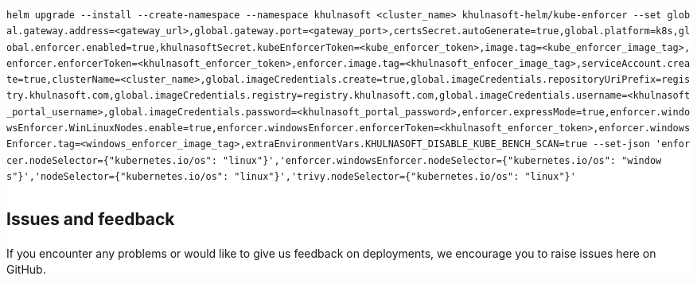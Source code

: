 ```shell
helm upgrade --install --create-namespace --namespace khulnasoft <cluster_name> khulnasoft-helm/kube-enforcer --set global.gateway.address=<gateway_url>,global.gateway.port=<gateway_port>,certsSecret.autoGenerate=true,global.platform=k8s,global.enforcer.enabled=true,khulnasoftSecret.kubeEnforcerToken=<kube_enforcer_token>,image.tag=<kube_enforcer_image_tag>,enforcer.enforcerToken=<khulnasoft_enforcer_token>,enforcer.image.tag=<khulnasoft_enfocer_image_tag>,serviceAccount.create=true,clusterName=<cluster_name>,global.imageCredentials.create=true,global.imageCredentials.repositoryUriPrefix=registry.khulnasoft.com,global.imageCredentials.registry=registry.khulnasoft.com,global.imageCredentials.username=<khulnasoft_portal_username>,global.imageCredentials.password=<khulnasoft_portal_password>,enforcer.expressMode=true,enforcer.windowsEnforcer.WinLinuxNodes.enable=true,enforcer.windowsEnforcer.enforcerToken=<khulnasoft_enforcer_token>,enforcer.windowsEnforcer.tag=<windows_enforcer_image_tag>,extraEnvironmentVars.KHULNASOFT_DISABLE_KUBE_BENCH_SCAN=true --set-json 'enforcer.nodeSelector={"kubernetes.io/os": "linux"}','enforcer.windowsEnforcer.nodeSelector={"kubernetes.io/os": "windows"}','nodeSelector={"kubernetes.io/os": "linux"}','trivy.nodeSelector={"kubernetes.io/os": "linux"}' 
```

## Issues and feedback

If you encounter any problems or would like to give us feedback on deployments, we encourage you to raise issues here on GitHub.
